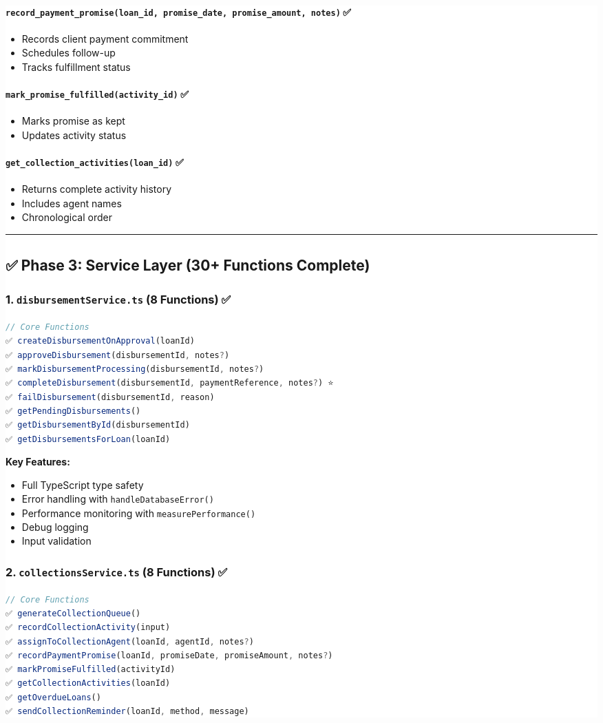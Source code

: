 #### `record_payment_promise(loan_id, promise_date, promise_amount, notes)` ✅
- Records client payment commitment
- Schedules follow-up
- Tracks fulfillment status

#### `mark_promise_fulfilled(activity_id)` ✅
- Marks promise as kept
- Updates activity status

#### `get_collection_activities(loan_id)` ✅
- Returns complete activity history
- Includes agent names
- Chronological order

---

## ✅ Phase 3: Service Layer (30+ Functions Complete)

### 1. **`disbursementService.ts`** (8 Functions) ✅

```typescript
// Core Functions
✅ createDisbursementOnApproval(loanId)
✅ approveDisbursement(disbursementId, notes?)
✅ markDisbursementProcessing(disbursementId, notes?)
✅ completeDisbursement(disbursementId, paymentReference, notes?) ⭐
✅ failDisbursement(disbursementId, reason)
✅ getPendingDisbursements()
✅ getDisbursementById(disbursementId)
✅ getDisbursementsForLoan(loanId)
```

**Key Features:**
- Full TypeScript type safety
- Error handling with `handleDatabaseError()`
- Performance monitoring with `measurePerformance()`
- Debug logging
- Input validation

### 2. **`collectionsService.ts`** (8 Functions) ✅

```typescript
// Core Functions
✅ generateCollectionQueue()
✅ recordCollectionActivity(input)
✅ assignToCollectionAgent(loanId, agentId, notes?)
✅ recordPaymentPromise(loanId, promiseDate, promiseAmount, notes?)
✅ markPromiseFulfilled(activityId)
✅ getCollectionActivities(loanId)
✅ getOverdueLoans()
✅ sendCollectionReminder(loanId, method, message)
```
